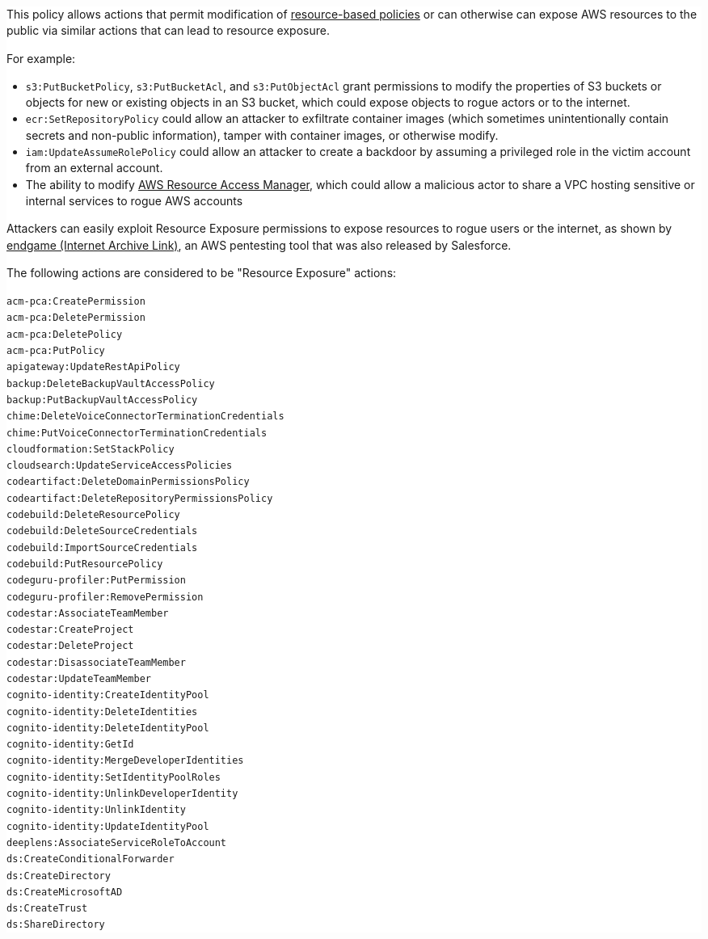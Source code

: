 This policy allows actions that permit modification of [resource-based policies](https://docs.aws.amazon.com/IAM/latest/UserGuide/access_policies_identity-vs-resource.html">) or can otherwise can expose AWS resources to the public via similar actions that can lead to resource exposure.
 
For example:

* `s3:PutBucketPolicy`, `s3:PutBucketAcl`, and `s3:PutObjectAcl` grant permissions to modify the properties of S3 buckets or objects for new or existing objects in an S3 bucket, which could expose objects to rogue actors or to the internet.
* `ecr:SetRepositoryPolicy` could allow an attacker to exfiltrate container images (which sometimes unintentionally contain secrets and non-public information), tamper with container images, or otherwise modify.
* `iam:UpdateAssumeRolePolicy` could allow an attacker to create a backdoor by assuming a privileged role in the victim account from an external account.
* The ability to modify [AWS Resource Access Manager](https://docs.aws.amazon.com/ram/latest/userguide/what-is.html), which could allow a malicious actor to share a VPC hosting sensitive or internal services to rogue AWS accounts

Attackers can easily exploit Resource Exposure permissions to expose resources to rogue users or the internet, as shown by [endgame (Internet Archive Link)](https://web.archive.org/web/20210216153239/https://github.com/salesforce/endgame), an AWS pentesting tool that was also released by Salesforce. 

The following actions are considered to be "Resource Exposure" actions:


```
acm-pca:CreatePermission
acm-pca:DeletePermission
acm-pca:DeletePolicy
acm-pca:PutPolicy
apigateway:UpdateRestApiPolicy
backup:DeleteBackupVaultAccessPolicy
backup:PutBackupVaultAccessPolicy
chime:DeleteVoiceConnectorTerminationCredentials
chime:PutVoiceConnectorTerminationCredentials
cloudformation:SetStackPolicy
cloudsearch:UpdateServiceAccessPolicies
codeartifact:DeleteDomainPermissionsPolicy
codeartifact:DeleteRepositoryPermissionsPolicy
codebuild:DeleteResourcePolicy
codebuild:DeleteSourceCredentials
codebuild:ImportSourceCredentials
codebuild:PutResourcePolicy
codeguru-profiler:PutPermission
codeguru-profiler:RemovePermission
codestar:AssociateTeamMember
codestar:CreateProject
codestar:DeleteProject
codestar:DisassociateTeamMember
codestar:UpdateTeamMember
cognito-identity:CreateIdentityPool
cognito-identity:DeleteIdentities
cognito-identity:DeleteIdentityPool
cognito-identity:GetId
cognito-identity:MergeDeveloperIdentities
cognito-identity:SetIdentityPoolRoles
cognito-identity:UnlinkDeveloperIdentity
cognito-identity:UnlinkIdentity
cognito-identity:UpdateIdentityPool
deeplens:AssociateServiceRoleToAccount
ds:CreateConditionalForwarder
ds:CreateDirectory
ds:CreateMicrosoftAD
ds:CreateTrust
ds:ShareDirectory
```